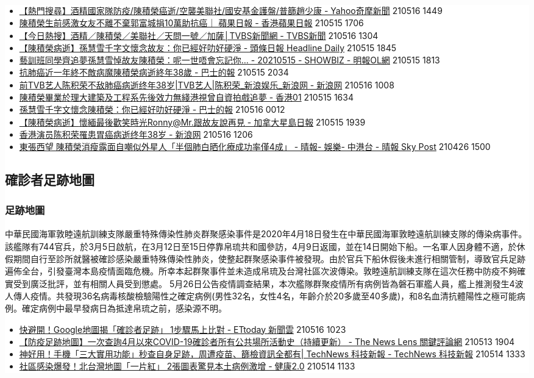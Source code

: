 - [【熱門搜尋】酒精國家隊防疫/陳積榮癌逝/空襲美聯社/國安基金護盤/普篩趙少康 - Yahoo奇摩新聞](https://tw.news.yahoo.com/%E3%80%90%E7%86%B1%E9%96%80%E6%90%9C%E5%B0%8B%E3%80%91%E9%85%92%E7%B2%BE%E5%9C%8B%E5%AE%B6%E9%9A%8A%E9%98%B2%E7%96%AB%E9%99%B3%E7%A9%8D%E6%A6%AE%E7%99%8C%E9%80%9D%E7%A9%BA%E8%A5%B2%E7%BE%8E%E8%81%AF%E7%A4%BE%E5%9C%8B%E5%AE%89%E5%9F%BA%E9%87%91%E8%AD%B7%E7%9B%A4%E6%99%AE%E7%AF%A9%E8%B6%99%E5%B0%91%E5%BA%B7-064946235.html "【熱門搜尋】酒精國家隊防疫/陳積榮癌逝/空襲美聯社/國安基金護盤/普篩趙少康 - Yahoo奇摩新聞") 210516 1449
- [陳積榮生前感激女友不離不棄郭富城捐10萬助抗癌｜ 蘋果日報 - 香港蘋果日報](https://hk.appledaily.com/entertainment/20210515/R7FB7FRDQBGE5DAQK2BGK6K2HM/ "陳積榮生前感激女友不離不棄郭富城捐10萬助抗癌｜ 蘋果日報 - 香港蘋果日報") 210515 1706
- [【今日熱搜】酒精／陳積榮／美聯社／天問一號／加薩│TVBS新聞網 - TVBS新聞](https://news.tvbs.com.tw/life/1510359 "【今日熱搜】酒精／陳積榮／美聯社／天問一號／加薩│TVBS新聞網 - TVBS新聞") 210516 1304
- [【陳積榮病逝】孫慧雪千字文懷念故友：你已經好叻好硬淨 - 頭條日報 Headline Daily](https://hd.stheadline.com/life/ent/realtime/2073600/%E5%8D%B3%E6%99%82-%E5%A8%9B%E6%A8%82-%E9%99%B3%E7%A9%8D%E6%A6%AE%E7%97%85%E9%80%9D-%E5%AD%AB%E6%85%A7%E9%9B%AA%E5%8D%83%E5%AD%97%E6%96%87%E6%87%B7%E5%BF%B5%E6%95%85%E5%8F%8B-%E4%BD%A0%E5%B7%B2%E7%B6%93%E5%A5%BD%E5%8F%BB%E5%A5%BD%E7%A1%AC%E6%B7%A8 "【陳積榮病逝】孫慧雪千字文懷念故友：你已經好叻好硬淨 - 頭條日報 Headline Daily") 210515 1845
- [藝訓班同學齊追夢孫慧雪悼故友陳積榮：呢一世唔會忘記你... - 20210515 - SHOWBIZ - 明報OL網](https://ol.mingpao.com/ldy/showbiz/latest/20210515/1621071894064/%E8%97%9D%E8%A8%93%E7%8F%AD%E5%90%8C%E5%AD%B8%E9%BD%8A%E8%BF%BD%E5%A4%A2-%E5%AD%AB%E6%85%A7%E9%9B%AA%E6%82%BC%E6%95%85%E5%8F%8B%E9%99%B3%E7%A9%8D%E6%A6%AE-%E5%91%A2%E4%B8%80%E4%B8%96%E5%94%94%E6%9C%83%E5%BF%98%E8%A8%98%E4%BD%A0 "藝訓班同學齊追夢孫慧雪悼故友陳積榮：呢一世唔會忘記你... - 20210515 - SHOWBIZ - 明報OL網") 210515 1813
- [抗肺癌近一年終不敵病魔陳積榮病逝終年38歲 - 巴士的報](https://www.bastillepost.com/hongkong/article/8461487-%25e9%2599%25b3%25e7%25a9%258d%25e6%25a6%25ae%25e4%25b8%258d%25e6%2595%25b5%25e8%2582%25ba%25e7%2599%258c%25e7%2597%2585%25e9%2580%259d-%25e7%25b5%2582%25e5%25b9%25b438%25e6%25ad%25b2/ "抗肺癌近一年終不敵病魔陳積榮病逝終年38歲 - 巴士的報") 210515 2034
- [前TVB艺人陈积荣不敌肺癌病逝终年38岁|TVB艺人|陈积荣_新浪娱乐_新浪网 - 新浪网](https://ent.sina.com.cn/s/h/2021-05-16/doc-ikmxzfmm2718603.shtml "前TVB艺人陈积荣不敌肺癌病逝终年38岁|TVB艺人|陈积荣_新浪娱乐_新浪网 - 新浪网") 210516 1008
- [陳積榮畢業於理大建築及工程系先後效力無綫港視曾自資拍戲追夢 - 香港01](https://www.hk01.com/%E5%8D%B3%E6%99%82%E5%A8%9B%E6%A8%82/625550/%E9%99%B3%E7%A9%8D%E6%A6%AE%E7%95%A2%E6%A5%AD%E6%96%BC%E7%90%86%E5%A4%A7%E5%BB%BA%E7%AF%89%E5%8F%8A%E5%B7%A5%E7%A8%8B%E7%B3%BB-%E5%85%88%E5%BE%8C%E6%95%88%E5%8A%9B%E7%84%A1%E7%B6%AB%E6%B8%AF%E8%A6%96%E6%9B%BE%E8%87%AA%E8%B3%87%E6%8B%8D%E6%88%B2%E8%BF%BD%E5%A4%A2 "陳積榮畢業於理大建築及工程系先後效力無綫港視曾自資拍戲追夢 - 香港01") 210515 1634
- [孫慧雪千字文懷念陳積榮：你已經好叻好硬淨 - 巴士的報](https://www.bastillepost.com/hongkong/article/8461994 "孫慧雪千字文懷念陳積榮：你已經好叻好硬淨 - 巴士的報") 210516 0012
- [【陳積榮病逝】懷緬最後歡笑時光Ronny@Mr.跟故友說再見 - 加拿大星島日報](https://www.singtao.ca/4942698/2021-05-15/news-%E3%80%90%E9%99%B3%E7%A9%8D%E6%A6%AE%E7%97%85%E9%80%9D%E3%80%91%E6%87%B7%E7%B7%AC%E6%9C%80%E5%BE%8C%E6%AD%A1%E7%AC%91%E6%99%82%E5%85%89+Ronny%40Mr.%E8%B7%9F%E6%95%85%E5%8F%8B%E8%AA%AA%E5%86%8D%E8%A6%8B/?variant=zh-hk "【陳積榮病逝】懷緬最後歡笑時光Ronny@Mr.跟故友說再見 - 加拿大星島日報") 210515 1939
- [香港演员陈积荣罹患胃癌病逝终年38岁 - 新浪网](https://news.sina.com.cn/s/2021-05-16/doc-ikmyaawc5598467.shtml "香港演员陈积荣罹患胃癌病逝终年38岁 - 新浪网") 210516 1206
- [東張西望 陳積榮消瘦露面自嘲似外星人「半個肺白晒化療成功率僅4成」 - 晴報- 娛樂- 中港台 - 晴報 Sky Post](https://skypost.ulifestyle.com.hk/article/2941295/%E6%9D%B1%E5%BC%B5%E8%A5%BF%E6%9C%9B%E2%94%82%E9%99%B3%E7%A9%8D%E6%A6%AE%E6%B6%88%E7%98%A6%E9%9C%B2%E9%9D%A2%E8%87%AA%E5%98%B2%E4%BC%BC%E5%A4%96%E6%98%9F%E4%BA%BA%20%E3%80%8C%E5%8D%8A%E5%80%8B%E8%82%BA%E7%99%BD%E6%99%92%20%E5%8C%96%E7%99%82%E6%88%90%E5%8A%9F%E7%8E%87%E5%83%854%E6%88%90%E3%80%8D "東張西望 陳積榮消瘦露面自嘲似外星人「半個肺白晒化療成功率僅4成」 - 晴報- 娛樂- 中港台 - 晴報 Sky Post") 210426 1500

## 確診者足跡地圖

### 足跡地圖

中華民國海軍敦睦遠航訓練支隊嚴重特殊傳染性肺炎群聚感染事件是2020年4月18日發生在中華民國海軍敦睦遠航訓練支隊的傳染病事件。該艦隊有744官兵，於3月5日啟航，在3月12日至15日停靠帛琉共和國參訪，4月9日返國，並在14日開始下船。一名軍人因身體不適，於休假期間自行至診所就醫被確診感染嚴重特殊傳染性肺炎，使整起群聚感染事件被發現。由於官兵下船休假後未進行相關管制，導致官兵足跡遍佈全台，引發臺灣本島疫情面臨危機。所幸本起群聚事件並未造成帛琉及台灣社區次波傳染。敦睦遠航訓練支隊在這次任務中防疫不夠確實受到廣泛批評，並有相關人員受到懲處。
5月26日公告疫情調查結果，本次艦隊群聚疫情所有病例皆為磐石軍艦人員，艦上推測發生4波人傳人疫情。共發現36名病毒核酸檢驗陽性之確定病例(男性32名，女性4名，年齡介於20多歲至40多歲)，和8名血清抗體陽性之極可能病例。確定病例中最早發病日為抵達帛琉之前，感染源不明。
- [快避開！Google地圖揭「確診者足跡」 1步驟馬上比對 - ETtoday 新聞雲](https://www.ettoday.net/news/20210516/1982942.htm "快避開！Google地圖揭「確診者足跡」 1步驟馬上比對 - ETtoday 新聞雲") 210516 1023
- [【防疫足跡地圖】一次查詢4月以來COVID-19確診者所有公共場所活動史（持續更新） - The News Lens 關鍵評論網](https://www.thenewslens.com/article/150944 "【防疫足跡地圖】一次查詢4月以來COVID-19確診者所有公共場所活動史（持續更新） - The News Lens 關鍵評論網") 210513 1904
- [神好用！手機「三大實用功能」秒查自身足跡，周遭疫苗、篩檢資訊全都有| TechNews 科技新報 - TechNews 科技新報](https://technews.tw/2021/05/14/mobile-phone-inquiries-for-screening-hospitals/ "神好用！手機「三大實用功能」秒查自身足跡，周遭疫苗、篩檢資訊全都有| TechNews 科技新報 - TechNews 科技新報") 210514 1333
- [社區感染爆發！北台灣地圖「一片紅」 2張圖表驚見本土病例激增 - 健康2.0](https://health.tvbs.com.tw/medical/328105 "社區感染爆發！北台灣地圖「一片紅」 2張圖表驚見本土病例激增 - 健康2.0") 210514 1133